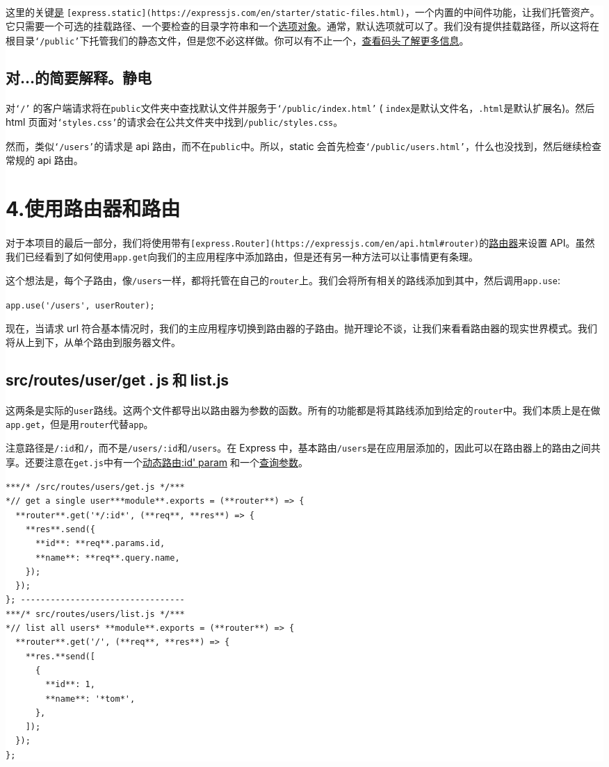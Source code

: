 这里的关键[是](https://expressjs.com/en/starter/static-files.html) `[express.static](https://expressjs.com/en/starter/static-files.html)`，一个内置的中间件功能，让我们托管资产。它只需要一个可选的挂载路径、一个要检查的目录字符串和一个[选项对象](https://expressjs.com/en/4x/api.html#express.static)。通常，默认选项就可以了。我们没有提供挂载路径，所以这将在根目录`‘/public’`下托管我们的静态文件，但是您不必这样做。你可以有不止一个，[查看码头了解更多信息](https://expressjs.com/en/starter/static-files.html)。

## 对…的简要解释。静电

对`‘/’` 的客户端请求将在`public`文件夹中查找默认文件并服务于`‘/public/index.html’` ( `index`是默认文件名，`.html`是默认扩展名)。然后 html 页面对`‘styles.css’`的请求会在公共文件夹中找到`/public/styles.css`。

然而，类似`‘/users’`的请求是 api 路由，而不在`public`中。所以，static 会首先检查`‘/public/users.html’`，什么也没找到，然后继续检查常规的 api 路由。

# 4.使用路由器和路由

对于本项目的最后一部分，我们将使用带有`[express.Router](https://expressjs.com/en/api.html#router)`的[路由器](https://expressjs.com/en/api.html#router)来设置 API。虽然我们已经看到了如何使用`app.get`向我们的主应用程序中添加路由，但是还有另一种方法可以让事情更有条理。

这个想法是，每个子路由，像`/users`一样，都将托管在自己的`router`上。我们会将所有相关的路线添加到其中，然后调用`app.use`:

```
app.use('/users', userRouter);
```

现在，当请求 url 符合基本情况时，我们的主应用程序切换到路由器的子路由。抛开理论不谈，让我们来看看路由器的现实世界模式。我们将从上到下，从单个路由到服务器文件。

## src/routes/user/get . js 和 list.js

这两条是实际的`user`路线。这两个文件都导出以路由器为参数的函数。所有的功能都是将其路线添加到给定的`router`中。我们本质上是在做`app.get`，但是用`router`代替`app`。

注意路径是`/:id`和`/`，而不是`/users/:id`和`/users`。在 Express 中，基本路由`/users`是在应用层添加的，因此可以在路由器上的路由之间共享。还要注意在`get.js`中有一个[动态路由:id' param](https://expressjs.com/en/guide/routing.html#route-parameters) 和一个[查询参数](https://expressjs.com/en/5x/api.html#req.query)。

```
***/* /src/routes/users/get.js */***
*// get a single user***module**.exports = (**router**) => {
  **router**.get('*/:id*', (**req**, **res**) => {
    **res**.send({
      **id**: **req**.params.id,
      **name**: **req**.query.name,
    });
  });
}; ---------------------------------
***/* src/routes/users/list.js */***
*// list all users* **module**.exports = (**router**) => {
  **router**.get('/', (**req**, **res**) => {
    **res.**send([
      {
        **id**: 1,
        **name**: '*tom*',
      },
    ]);
  });
};
```
